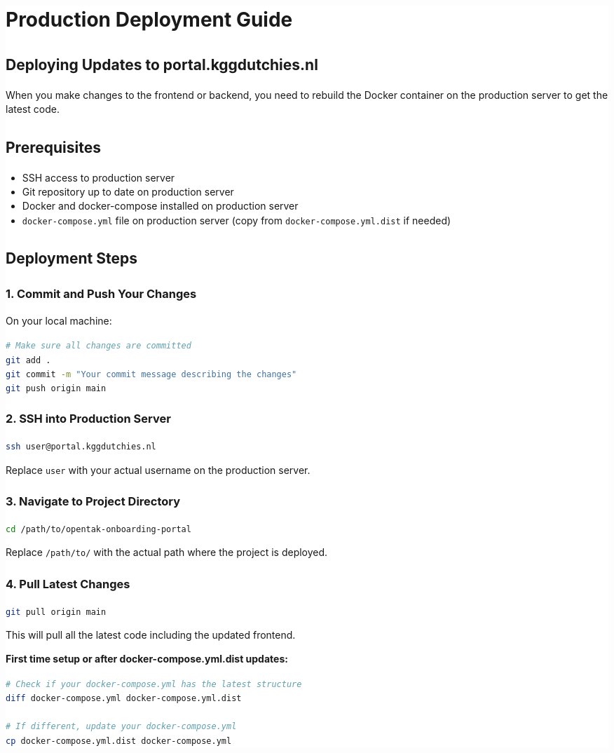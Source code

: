 # Production Deployment Guide

## Deploying Updates to portal.kggdutchies.nl

When you make changes to the frontend or backend, you need to rebuild the Docker container on the production server to get the latest code.

## Prerequisites

- SSH access to production server
- Git repository up to date on production server
- Docker and docker-compose installed on production server
- `docker-compose.yml` file on production server (copy from `docker-compose.yml.dist` if needed)

## Deployment Steps

### 1. Commit and Push Your Changes

On your local machine:

```bash
# Make sure all changes are committed
git add .
git commit -m "Your commit message describing the changes"
git push origin main
```

### 2. SSH into Production Server

```bash
ssh user@portal.kggdutchies.nl
```

Replace `user` with your actual username on the production server.

### 3. Navigate to Project Directory

```bash
cd /path/to/opentak-onboarding-portal
```

Replace `/path/to/` with the actual path where the project is deployed.

### 4. Pull Latest Changes

```bash
git pull origin main
```

This will pull all the latest code including the updated frontend.

**First time setup or after docker-compose.yml.dist updates:**
```bash
# Check if your docker-compose.yml has the latest structure
diff docker-compose.yml docker-compose.yml.dist

# If different, update your docker-compose.yml
cp docker-compose.yml.dist docker-compose.yml
```
